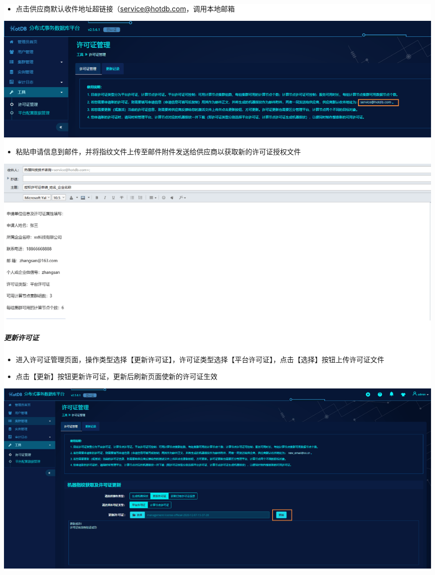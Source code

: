 - 点击供应商默认收件地址超链接（[service@hotdb.com](mailto:service@hotdb.com)，调用本地邮箱

![](assets/hotdb-management/image49.png)

- 粘贴申请信息到邮件，并将指纹文件上传至邮件附件发送给供应商以获取新的许可证授权文件

![](assets/hotdb-management/image50.png)

##### 更新许可证

- 进入许可证管理页面，操作类型选择【更新许可证】，许可证类型选择【平台许可证】，点击【选择】按钮上传许可证文件

- 点击【更新】按钮更新许可证，更新后刷新页面使新的许可证生效

![](assets/hotdb-management/image51.png)
